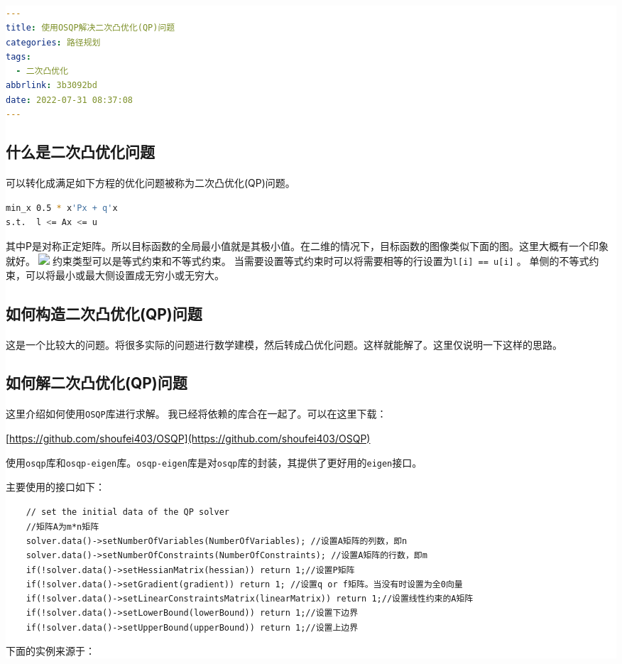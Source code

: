 ```yaml
---
title: 使用OSQP解决二次凸优化(QP)问题
categories: 路径规划
tags:
  - 二次凸优化
abbrlink: 3b3092bd
date: 2022-07-31 08:37:08
---
```


## 什么是二次凸优化问题
可以转化成满足如下方程的优化问题被称为二次凸优化(QP)问题。
```bash
min_x 0.5 * x'Px + q'x
s.t.  l <= Ax <= u
```
其中P是对称正定矩阵。所以目标函数的全局最小值就是其极小值。在二维的情况下，目标函数的图像类似下面的图。这里大概有一个印象就好。
![](https://sf-blog-images.oss-cn-hangzhou.aliyuncs.com/20200919162523378.png)
约束类型可以是等式约束和不等式约束。
当需要设置等式约束时可以将需要相等的行设置为`l[i] == u[i]` 。
单侧的不等式约束，可以将最小或最大侧设置成无穷小或无穷大。




## 如何构造二次凸优化(QP)问题
这是一个比较大的问题。将很多实际的问题进行数学建模，然后转成凸优化问题。这样就能解了。这里仅说明一下这样的思路。




## 如何解二次凸优化(QP)问题
这里介绍如何使用`OSQP`库进行求解。
我已经将依赖的库合在一起了。可以在这里下载：

[https://github.com/shoufei403/OSQP](https://github.com/shoufei403/OSQP)  

使用`osqp`库和`osqp-eigen`库。`osqp-eigen`库是对`osqp`库的封装，其提供了更好用的`eigen`接口。

主要使用的接口如下：
```
    // set the initial data of the QP solver
    //矩阵A为m*n矩阵
    solver.data()->setNumberOfVariables(NumberOfVariables); //设置A矩阵的列数，即n
    solver.data()->setNumberOfConstraints(NumberOfConstraints); //设置A矩阵的行数，即m
    if(!solver.data()->setHessianMatrix(hessian)) return 1;//设置P矩阵
    if(!solver.data()->setGradient(gradient)) return 1; //设置q or f矩阵。当没有时设置为全0向量
    if(!solver.data()->setLinearConstraintsMatrix(linearMatrix)) return 1;//设置线性约束的A矩阵
    if(!solver.data()->setLowerBound(lowerBound)) return 1;//设置下边界
    if(!solver.data()->setUpperBound(upperBound)) return 1;//设置上边界
```

下面的实例来源于：
